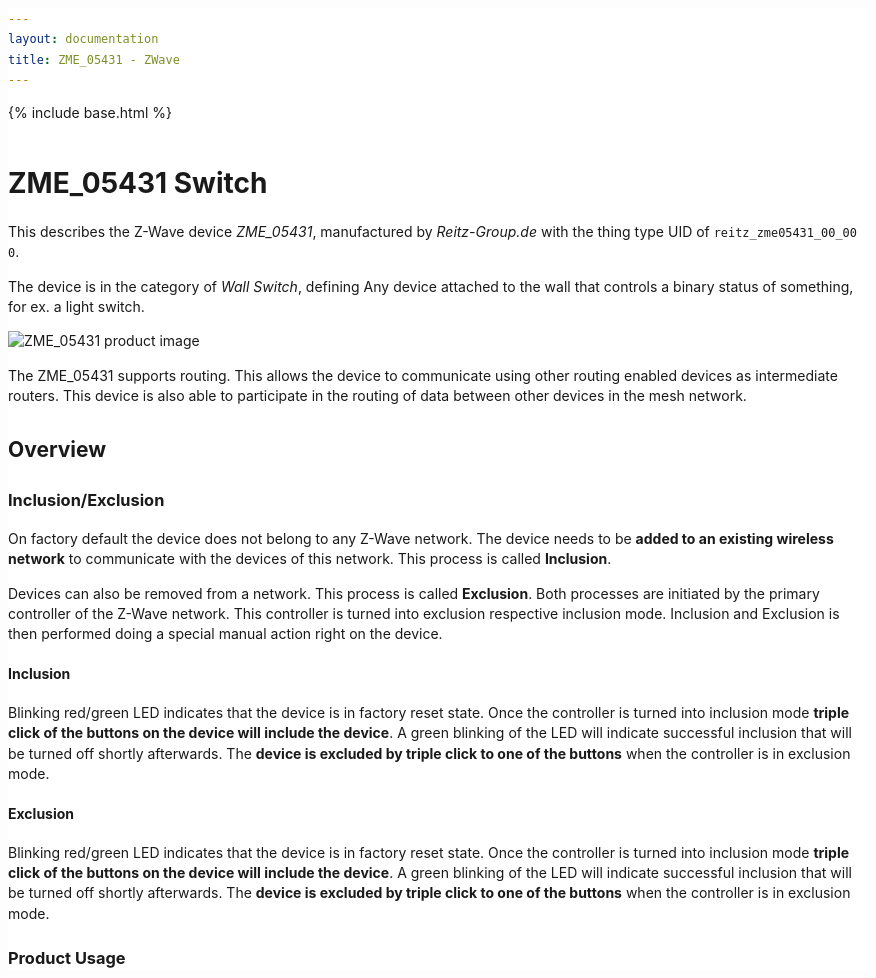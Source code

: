 ```yaml
---
layout: documentation
title: ZME_05431 - ZWave
---
```


{% include base.html %}

# ZME_05431 Switch
This describes the Z-Wave device *ZME_05431*, manufactured by *Reitz-Group.de* with the thing type UID of ```reitz_zme05431_00_000```.

The device is in the category of *Wall Switch*, defining Any device attached to the wall that controls a binary status of something, for ex. a light switch.

![ZME_05431 product image](https://opensmarthouse.org/zwavedatabase/566/image/)


The ZME_05431 supports routing. This allows the device to communicate using other routing enabled devices as intermediate routers.  This device is also able to participate in the routing of data between other devices in the mesh network.

## Overview

### Inclusion/Exclusion

On factory default the device does not belong to any Z-Wave network. The device needs to be **added to an existing wireless network** to communicate with the devices of this network. This process is called **Inclusion**.

Devices can also be removed from a network. This process is called **Exclusion**. Both processes are initiated by the primary controller of the Z-Wave network. This controller is turned into exclusion respective inclusion mode. Inclusion and Exclusion is then performed doing a special manual action right on the device.

#### Inclusion

Blinking red/green LED indicates that the device is in factory reset state. Once the controller is turned into inclusion mode **triple click of the buttons on the device will include the device**. A green blinking of the LED will indicate successful inclusion that will be turned off shortly afterwards. The **device is excluded by triple click to one of the buttons** when the controller is in exclusion mode.

#### Exclusion

Blinking red/green LED indicates that the device is in factory reset state. Once the controller is turned into inclusion mode **triple click of the buttons on the device will include the device**. A green blinking of the LED will indicate successful inclusion that will be turned off shortly afterwards. The **device is excluded by triple click to one of the buttons** when the controller is in exclusion mode.

### Product Usage
